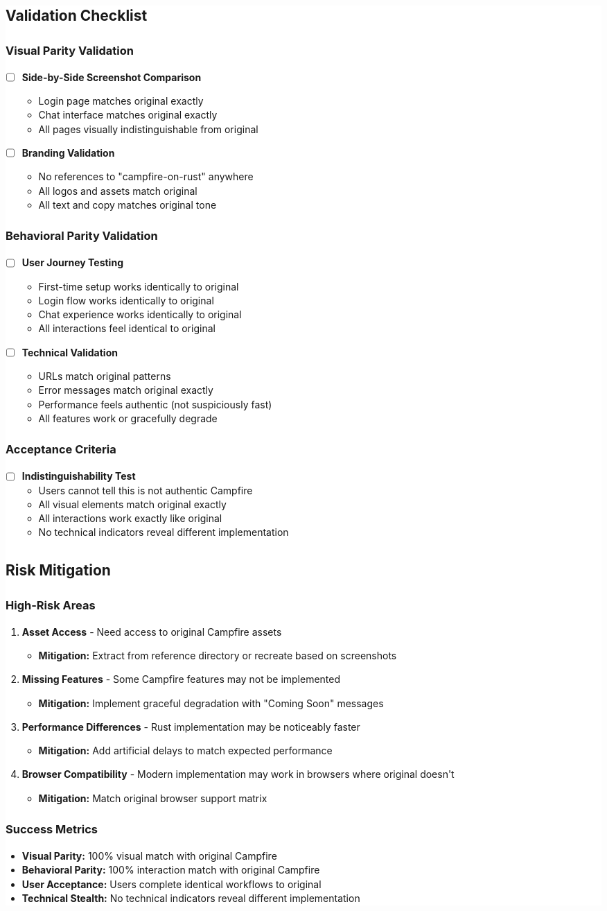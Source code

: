 ## Validation Checklist

### Visual Parity Validation
- [ ] **Side-by-Side Screenshot Comparison**
  - Login page matches original exactly
  - Chat interface matches original exactly
  - All pages visually indistinguishable from original

- [ ] **Branding Validation**
  - No references to "campfire-on-rust" anywhere
  - All logos and assets match original
  - All text and copy matches original tone

### Behavioral Parity Validation
- [ ] **User Journey Testing**
  - First-time setup works identically to original
  - Login flow works identically to original
  - Chat experience works identically to original
  - All interactions feel identical to original

- [ ] **Technical Validation**
  - URLs match original patterns
  - Error messages match original exactly
  - Performance feels authentic (not suspiciously fast)
  - All features work or gracefully degrade

### Acceptance Criteria
- [ ] **Indistinguishability Test**
  - Users cannot tell this is not authentic Campfire
  - All visual elements match original exactly
  - All interactions work exactly like original
  - No technical indicators reveal different implementation

## Risk Mitigation

### High-Risk Areas
1. **Asset Access** - Need access to original Campfire assets
   - **Mitigation:** Extract from reference directory or recreate based on screenshots

2. **Missing Features** - Some Campfire features may not be implemented
   - **Mitigation:** Implement graceful degradation with "Coming Soon" messages

3. **Performance Differences** - Rust implementation may be noticeably faster
   - **Mitigation:** Add artificial delays to match expected performance

4. **Browser Compatibility** - Modern implementation may work in browsers where original doesn't
   - **Mitigation:** Match original browser support matrix

### Success Metrics
- **Visual Parity:** 100% visual match with original Campfire
- **Behavioral Parity:** 100% interaction match with original Campfire
- **User Acceptance:** Users complete identical workflows to original
- **Technical Stealth:** No technical indicators reveal different implementation
